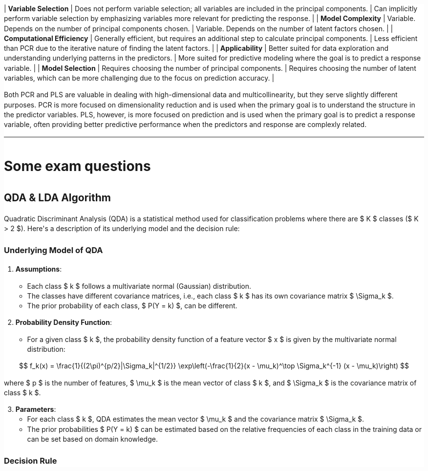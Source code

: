 | **Variable Selection**        | Does not perform variable selection; all variables are included in the principal components.                                         | Can implicitly perform variable selection by emphasizing variables more relevant for predicting the response.                          |
| **Model Complexity**          | Variable. Depends on the number of principal components chosen.                                                                      | Variable. Depends on the number of latent factors chosen.                                                                              |
| **Computational Efficiency**  | Generally efficient, but requires an additional step to calculate principal components.                                              | Less efficient than PCR due to the iterative nature of finding the latent factors.                                                     |
| **Applicability**             | Better suited for data exploration and understanding underlying patterns in the predictors.                                          | More suited for predictive modeling where the goal is to predict a response variable.                                                  |
| **Model Selection**           | Requires choosing the number of principal components.                                                                                 | Requires choosing the number of latent variables, which can be more challenging due to the focus on prediction accuracy.              |

Both PCR and PLS are valuable in dealing with high-dimensional data and multicollinearity, but they serve slightly different purposes. PCR is more focused on dimensionality reduction and is used when the primary goal is to understand the structure in the predictor variables. PLS, however, is more focused on prediction and is used when the primary goal is to predict a response variable, often providing better predictive performance when the predictors and response are complexly related.

---

# Some exam questions

## QDA & LDA Algorithm

Quadratic Discriminant Analysis (QDA) is a statistical method used for classification problems where there are $ K $ classes ($ K > 2 $). Here's a description of its underlying model and the decision rule:

### Underlying Model of QDA

1. **Assumptions**:
   - Each class $ k $ follows a multivariate normal (Gaussian) distribution.
   - The classes have different covariance matrices, i.e., each class $ k $ has its own covariance matrix $ \Sigma_k $.
   - The prior probability of each class, $ P(Y = k) $, can be different.

2. **Probability Density Function**:
   - For a given class $ k $, the probability density function of a feature vector $ x $ is given by the multivariate normal distribution:
     
$$
     f_k(x) = \frac{1}{(2\pi)^{p/2}|\Sigma_k|^{1/2}} \exp\left(-\frac{1}{2}(x - \mu_k)^\top \Sigma_k^{-1} (x - \mu_k)\right)
$$

where $ p $ is the number of features, $ \mu_k $ is the mean vector of class $ k $, and $ \Sigma_k $ is the covariance matrix of class $ k $.

3. **Parameters**:
   - For each class $ k $, QDA estimates the mean vector $ \mu_k $ and the covariance matrix $ \Sigma_k $.
   - The prior probabilities $ P(Y = k) $ can be estimated based on the relative frequencies of each class in the training data or can be set based on domain knowledge.

### Decision Rule
